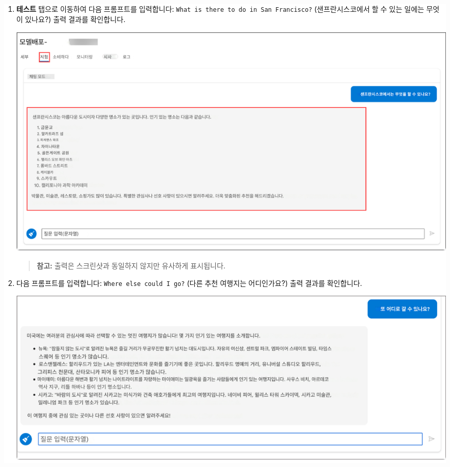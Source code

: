 1. **테스트** 탭으로 이동하여 다음 프롬프트를 입력합니다:
   `What is there to do in San Francisco?` (샌프란시스코에서 할 수 있는 일에는 무엇이 있나요?)
   출력 결과를 확인합니다.

   ![](./media-korean/testdeploy-1.png)

   > **참고:** 출력은 스크린샷과 동일하지 않지만 유사하게 표시됩니다.

1. 다음 프롬프트를 입력합니다:
   `Where else could I go?` (다른 추천 여행지는 어디인가요?)
   출력 결과를 확인합니다.

   ![](./media-korean/image-33-1.png)
